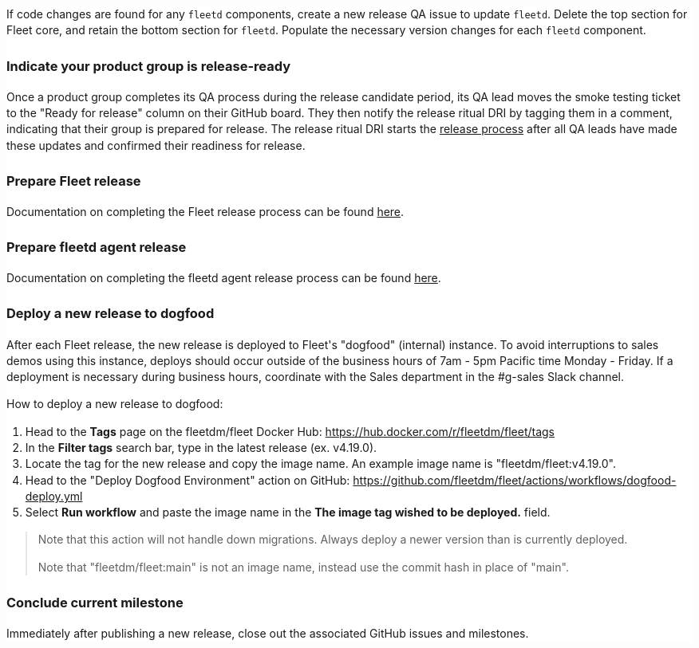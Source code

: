 If code changes are found for any `fleetd` components, create a new release QA issue to update `fleetd`. Delete the top section for Fleet core, and retain the bottom section for `fleetd`. Populate the necessary version changes for each `fleetd` component.


### Indicate your product group is release-ready

Once a product group completes its QA process during the release candidate period, its QA lead moves the smoke testing ticket to the "Ready for release" column on their GitHub board. They then notify the release ritual DRI by tagging them in a comment, indicating that their group is prepared for release. The release ritual DRI starts the [release process](https://github.com/fleetdm/fleet/blob/main/docs/Contributing/guides/releasing-fleet.md) after all QA leads have made these updates and confirmed their readiness for release.


### Prepare Fleet release

Documentation on completing the Fleet release process can be found [here](https://github.com/fleetdm/fleet/blob/main/docs/Contributing/guides/releasing-fleet.md).


### Prepare fleetd agent release

Documentation on completing the fleetd agent release process can be found [here](https://github.com/fleetdm/fleet/tree/main/tools/tuf/).


### Deploy a new release to dogfood

After each Fleet release, the new release is deployed to Fleet's "dogfood" (internal) instance. To avoid interruptions to sales demos using this instance, deploys should occur outside of the business hours of 7am - 5pm Pacific time Monday - Friday. If a deployment is necessary during business hours, coordinate with the Sales department in the #g-sales Slack channel.

How to deploy a new release to dogfood:

1. Head to the **Tags** page on the fleetdm/fleet Docker Hub: https://hub.docker.com/r/fleetdm/fleet/tags
2. In the **Filter tags** search bar, type in the latest release (ex. v4.19.0).
3. Locate the tag for the new release and copy the image name. An example image name is "fleetdm/fleet:v4.19.0".
4. Head to the "Deploy Dogfood Environment" action on GitHub: https://github.com/fleetdm/fleet/actions/workflows/dogfood-deploy.yml
5. Select **Run workflow** and paste the image name in the **The image tag wished to be deployed.** field.

> Note that this action will not handle down migrations. Always deploy a newer version than is currently deployed.
>
> Note that "fleetdm/fleet:main" is not an image name, instead use the commit hash in place of "main".


### Conclude current milestone 

Immediately after publishing a new release, close out the associated GitHub issues and milestones. 
